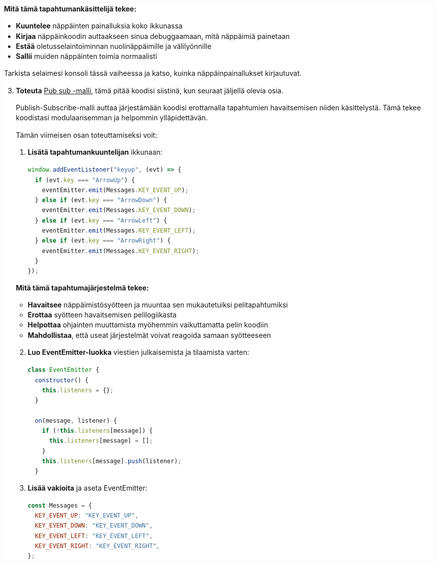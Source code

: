    **Mitä tämä tapahtumankäsittelijä tekee:**
   - **Kuuntelee** näppäinten painalluksia koko ikkunassa
   - **Kirjaa** näppäinkoodin auttaakseen sinua debuggaamaan, mitä näppäimiä painetaan
   - **Estää** oletusselaintoiminnan nuolinäppäimille ja välilyönnille
   - **Sallii** muiden näppäinten toimia normaalisti
   
   Tarkista selaimesi konsoli tässä vaiheessa ja katso, kuinka näppäinpainallukset kirjautuvat.

3. **Toteuta** [Pub sub -malli](../README.md), tämä pitää koodisi siistinä, kun seuraat jäljellä olevia osia.

   Publish-Subscribe-malli auttaa järjestämään koodisi erottamalla tapahtumien havaitsemisen niiden käsittelystä. Tämä tekee koodistasi modulaarisemman ja helpommin ylläpidettävän.

   Tämän viimeisen osan toteuttamiseksi voit:

   1. **Lisätä tapahtumankuuntelijan** ikkunaan:

       ```javascript
       window.addEventListener("keyup", (evt) => {
         if (evt.key === "ArrowUp") {
           eventEmitter.emit(Messages.KEY_EVENT_UP);
         } else if (evt.key === "ArrowDown") {
           eventEmitter.emit(Messages.KEY_EVENT_DOWN);
         } else if (evt.key === "ArrowLeft") {
           eventEmitter.emit(Messages.KEY_EVENT_LEFT);
         } else if (evt.key === "ArrowRight") {
           eventEmitter.emit(Messages.KEY_EVENT_RIGHT);
         }
       });
       ```

   **Mitä tämä tapahtumajärjestelmä tekee:**
   - **Havaitsee** näppäimistösyötteen ja muuntaa sen mukautetuiksi pelitapahtumiksi
   - **Erottaa** syötteen havaitsemisen pelilogiikasta
   - **Helpottaa** ohjainten muuttamista myöhemmin vaikuttamatta pelin koodiin
   - **Mahdollistaa**, että useat järjestelmät voivat reagoida samaan syötteeseen

   2. **Luo EventEmitter-luokka** viestien julkaisemista ja tilaamista varten:

       ```javascript
       class EventEmitter {
         constructor() {
           this.listeners = {};
         }
       
         on(message, listener) {
           if (!this.listeners[message]) {
             this.listeners[message] = [];
           }
           this.listeners[message].push(listener);
         }
       
   3. **Lisää vakioita** ja aseta EventEmitter:

       ```javascript
       const Messages = {
         KEY_EVENT_UP: "KEY_EVENT_UP",
         KEY_EVENT_DOWN: "KEY_EVENT_DOWN",
         KEY_EVENT_LEFT: "KEY_EVENT_LEFT",
         KEY_EVENT_RIGHT: "KEY_EVENT_RIGHT",
       };
       